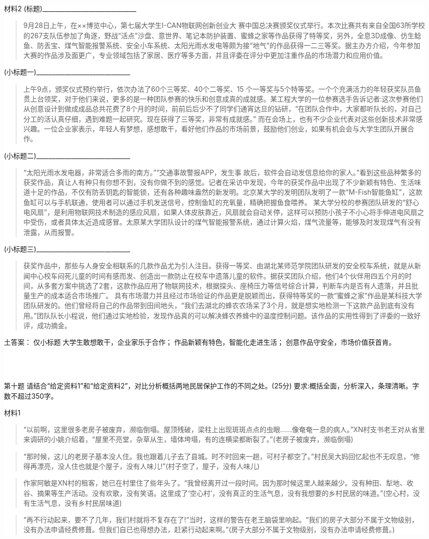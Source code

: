 材料2
(标题)______________________________
>9月28日上午，在××博览中心，第七届大学生I-CAN物联网创新创业大
赛中国总决赛颁奖仪式举行。本次比赛共有来自全国63所学校的267支队伍参加了角逐，野战“活点”沙盘、意世界、笔记本防护装置、蜜蜂之家等作品获得了特等奖，另外，全息3D成像、仿生鲶鱼、防丢宝、煤气智能报警系统、安全小车系统、太阳光雨水发电等颇为接“地气”的作品获得一二三等奖。据主办方介绍，今年参加大赛的作品涉及面更广，专业领域包括了家居、医疗等多方面，并且评委在评分中更加注重作品的市场潜力和应用价值。

(小标题一)______________________________
>上午9点，颁奖仪式预约举行，依次办法了60个三等奖、40个二等奖、15
个一等奖与5个特等奖。一个个充满活力的年轻获奖队员鱼贯上台领奖，对于他们来说，更多的是一种团队参赛的快乐和创意成真的成就感。某工程大学的一位参赛选手告诉记者:这次参赛他们从创意设计到做成成品总共花费了8个月的时间，前前后后少不了同学们通宵达旦的钻研，“在团队合作中，大家都听队长的，对自己分工的活认真仔细，遇到难题一起研究。现在获得了三等奖，非常有成就感。”
而在会场上，也有不少企业代表对这些创新技术非常感兴趣。一位企业家表示，年轻人有梦想，感想敢干，看好他们作品的市场前景，鼓励他们创业，如果有机会会与大学生团队开展合作。

(小标题二)______________________________
>“太阳光雨水发电器，非常适合多雨的南方。”“交通事故警报APP，发生事
故后，软件会自动发信息给你的家人。”看到这些品种繁多的获奖作品，真让人有种只有你想不到，没有你做不到的感觉。记者在采访中发现，今年的获奖作品中出现了不少新颖有特色、生活味道十足的作品，不仅有防丢钥匙的智能锁，还有各种趣味盎然的新发明。北京某大学的发明团队发明了一款“M-Fish智能鱼缸”，这款鱼缸可以与手机联通，使用者可以通过手机发送信号，控制鱼缸的充氧量，精确把握鱼食喂养。
某大学分校的参赛团队研发的“舒心电风扇”，是利用物联网技术制造的感应风扇，如果人体皮肤靠近，风扇就会自动关停，这样可以预防小孩子不小心将手伸进电风扇之中受伤，或者具体太近造成感冒。太原某大学团队设计的煤气智能报警系统，通过计算火焰，煤气流量等，能够及时发现煤气有没有泄露，从而报警。

(小标题三)______________________________
>获奖作品中，那些与人身安全相联系的几款作品尤为引人注目。获得一等奖、由湖北某师范学院团队研发的安全校车系统，就是从新闻中心校车闷死儿童的时间有感而发、创造出一款防止在校车中遗落儿童的软件。据获奖团队介绍，他们4个伙伴用四五个月的时间，从多套方案中挑选了2套，这款作品应用了物联网技术，根据探头、座椅压力等信号综合计算，判断车内是否有人遗落，并且批量生产的成本适合市场推广。
具有市场潜力并且经过市场验证的作品更是脱颖而出，获得特等奖的一款“蜜蜂之家”作品是某科技大学团队研发的。他们曾经将自己的作品带到田间地头，“我们去湖北的蜂农农场呆了3个月，就是想实地检测一下这款产品到底有没有用。”团队队长小程说，他们通过实地检验，发现作品真的可以解决蜂农养蜂中的温度控制问题。该作品的实用性得到了评委的一致好评，成功摘金。

土答案：
仅小标题
大学生敢想敢干，企业家乐于合作；
作品新颖有特色，智能化走进生活；
创意作品守安全，市场价值获首肯。

<font color=white>
原标题答案：
1. 大学生展出物联网创新作品 小发明解决大问题
2. 大学生敢想敢干，企业乐抛橄榄枝
3. 获奖作品接地气，智能化走进生活
4. 创意作品实用性强，解决了许多民生问题。
</font>


第十题
请结合“给定资料1”和“给定资料2”，对比分析概括两地民居保护工作的不同之处。(25分)
要求:概括全面，分析深入，条理清晰。字数不超过350字。

材料1
>“以前啊，这里很多老房子被废弃，濒临倒塌。屋顶残破，梁柱上出现斑斑点点的虫眼......像奄奄一息的病人。”XN村支书老王对从省里来调研的小姚介绍着，“屋里不亮堂，杂草从生，墙体垮塌，有的连横梁都断裂了。”(老房子被废弃，濒临倒塌)

>“那时候，这儿的老房子基本没人住。我也跟着儿子去了县城。时不时回来一趟，可村子都空了。”村民吴大妈回忆起也不无叹息，“修得再漂亮，没人住也就是个屋子，没有人味儿!”(村子空了，屋子，没有人味儿)

>作家阿敏是XN村的租客，她已在村里住了些年头了。“我曾经离开过一段时间。因为那时候这里人越来越少。没有种田、犁地、收谷、摘果等生产活动。没有欢歌，没有笑语。这里成了‘空心村’，没有真正的生活气息，没有我想要的乡村民居的味道。”(空心村，没有生活气息，没有乡村民居味道)

>“再不行动起来，要不了几年，我们村就将不复存在了!”当时，这样的警告在老王脑袋里响起。“我们的房子大部分不属于文物级别，没有办法申请经费修葺。但我们自已也得想办法，赶紧行动起来啊。”(房子大部分不属于文物级别，没有办法申请经费修葺。)
